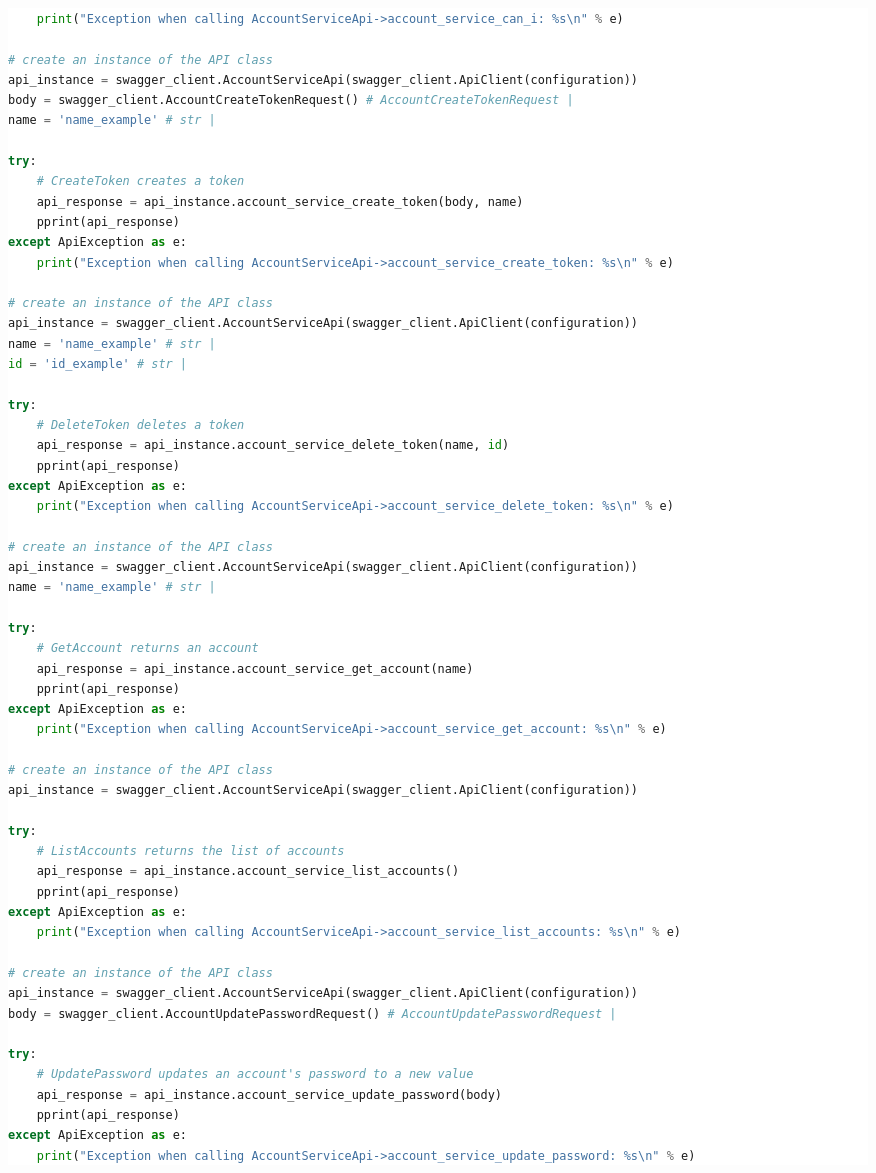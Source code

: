 ```python
    print("Exception when calling AccountServiceApi->account_service_can_i: %s\n" % e)

# create an instance of the API class
api_instance = swagger_client.AccountServiceApi(swagger_client.ApiClient(configuration))
body = swagger_client.AccountCreateTokenRequest() # AccountCreateTokenRequest | 
name = 'name_example' # str | 

try:
    # CreateToken creates a token
    api_response = api_instance.account_service_create_token(body, name)
    pprint(api_response)
except ApiException as e:
    print("Exception when calling AccountServiceApi->account_service_create_token: %s\n" % e)

# create an instance of the API class
api_instance = swagger_client.AccountServiceApi(swagger_client.ApiClient(configuration))
name = 'name_example' # str | 
id = 'id_example' # str | 

try:
    # DeleteToken deletes a token
    api_response = api_instance.account_service_delete_token(name, id)
    pprint(api_response)
except ApiException as e:
    print("Exception when calling AccountServiceApi->account_service_delete_token: %s\n" % e)

# create an instance of the API class
api_instance = swagger_client.AccountServiceApi(swagger_client.ApiClient(configuration))
name = 'name_example' # str | 

try:
    # GetAccount returns an account
    api_response = api_instance.account_service_get_account(name)
    pprint(api_response)
except ApiException as e:
    print("Exception when calling AccountServiceApi->account_service_get_account: %s\n" % e)

# create an instance of the API class
api_instance = swagger_client.AccountServiceApi(swagger_client.ApiClient(configuration))

try:
    # ListAccounts returns the list of accounts
    api_response = api_instance.account_service_list_accounts()
    pprint(api_response)
except ApiException as e:
    print("Exception when calling AccountServiceApi->account_service_list_accounts: %s\n" % e)

# create an instance of the API class
api_instance = swagger_client.AccountServiceApi(swagger_client.ApiClient(configuration))
body = swagger_client.AccountUpdatePasswordRequest() # AccountUpdatePasswordRequest | 

try:
    # UpdatePassword updates an account's password to a new value
    api_response = api_instance.account_service_update_password(body)
    pprint(api_response)
except ApiException as e:
    print("Exception when calling AccountServiceApi->account_service_update_password: %s\n" % e)
```
